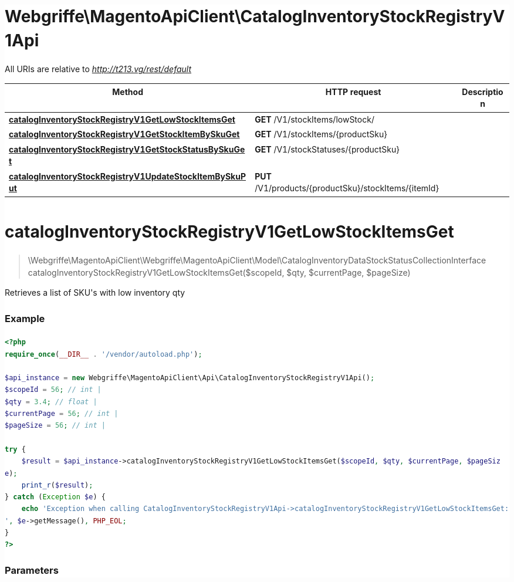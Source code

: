 # Webgriffe\MagentoApiClient\CatalogInventoryStockRegistryV1Api

All URIs are relative to *http://t213.vg/rest/default*

Method | HTTP request | Description
------------- | ------------- | -------------
[**catalogInventoryStockRegistryV1GetLowStockItemsGet**](CatalogInventoryStockRegistryV1Api.md#catalogInventoryStockRegistryV1GetLowStockItemsGet) | **GET** /V1/stockItems/lowStock/ | 
[**catalogInventoryStockRegistryV1GetStockItemBySkuGet**](CatalogInventoryStockRegistryV1Api.md#catalogInventoryStockRegistryV1GetStockItemBySkuGet) | **GET** /V1/stockItems/{productSku} | 
[**catalogInventoryStockRegistryV1GetStockStatusBySkuGet**](CatalogInventoryStockRegistryV1Api.md#catalogInventoryStockRegistryV1GetStockStatusBySkuGet) | **GET** /V1/stockStatuses/{productSku} | 
[**catalogInventoryStockRegistryV1UpdateStockItemBySkuPut**](CatalogInventoryStockRegistryV1Api.md#catalogInventoryStockRegistryV1UpdateStockItemBySkuPut) | **PUT** /V1/products/{productSku}/stockItems/{itemId} | 


# **catalogInventoryStockRegistryV1GetLowStockItemsGet**
> \Webgriffe\MagentoApiClient\Webgriffe\MagentoApiClient\Model\CatalogInventoryDataStockStatusCollectionInterface catalogInventoryStockRegistryV1GetLowStockItemsGet($scopeId, $qty, $currentPage, $pageSize)



Retrieves a list of SKU's with low inventory qty

### Example
```php
<?php
require_once(__DIR__ . '/vendor/autoload.php');

$api_instance = new Webgriffe\MagentoApiClient\Api\CatalogInventoryStockRegistryV1Api();
$scopeId = 56; // int | 
$qty = 3.4; // float | 
$currentPage = 56; // int | 
$pageSize = 56; // int | 

try {
    $result = $api_instance->catalogInventoryStockRegistryV1GetLowStockItemsGet($scopeId, $qty, $currentPage, $pageSize);
    print_r($result);
} catch (Exception $e) {
    echo 'Exception when calling CatalogInventoryStockRegistryV1Api->catalogInventoryStockRegistryV1GetLowStockItemsGet: ', $e->getMessage(), PHP_EOL;
}
?>
```

### Parameters
